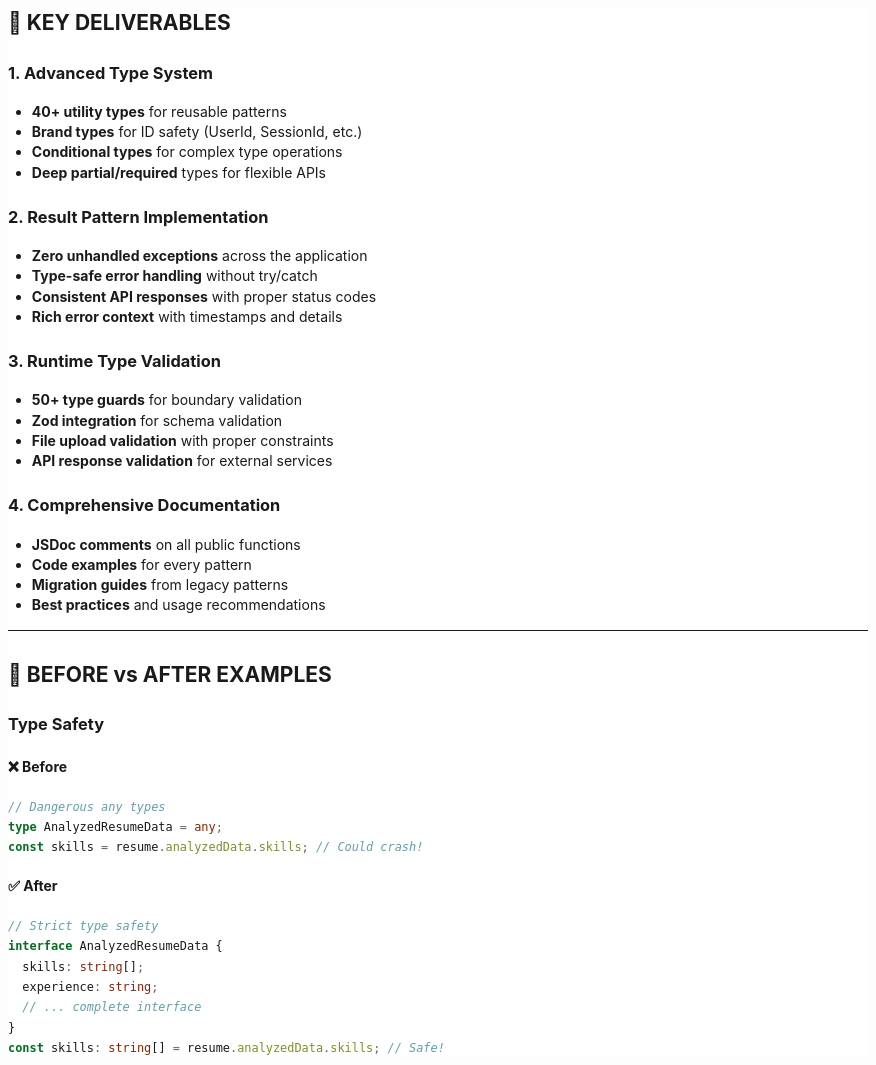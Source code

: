 
## 🔧 KEY DELIVERABLES

### **1. Advanced Type System**
- **40+ utility types** for reusable patterns
- **Brand types** for ID safety (UserId, SessionId, etc.)
- **Conditional types** for complex type operations
- **Deep partial/required** types for flexible APIs

### **2. Result Pattern Implementation**
- **Zero unhandled exceptions** across the application
- **Type-safe error handling** without try/catch
- **Consistent API responses** with proper status codes
- **Rich error context** with timestamps and details

### **3. Runtime Type Validation** 
- **50+ type guards** for boundary validation
- **Zod integration** for schema validation
- **File upload validation** with proper constraints
- **API response validation** for external services

### **4. Comprehensive Documentation**
- **JSDoc comments** on all public functions
- **Code examples** for every pattern
- **Migration guides** from legacy patterns
- **Best practices** and usage recommendations

---

## 🎯 BEFORE vs AFTER EXAMPLES

### **Type Safety**

#### ❌ Before
```typescript
// Dangerous any types
type AnalyzedResumeData = any;
const skills = resume.analyzedData.skills; // Could crash!
```

#### ✅ After  
```typescript
// Strict type safety
interface AnalyzedResumeData {
  skills: string[];
  experience: string;
  // ... complete interface
}
const skills: string[] = resume.analyzedData.skills; // Safe!
```
